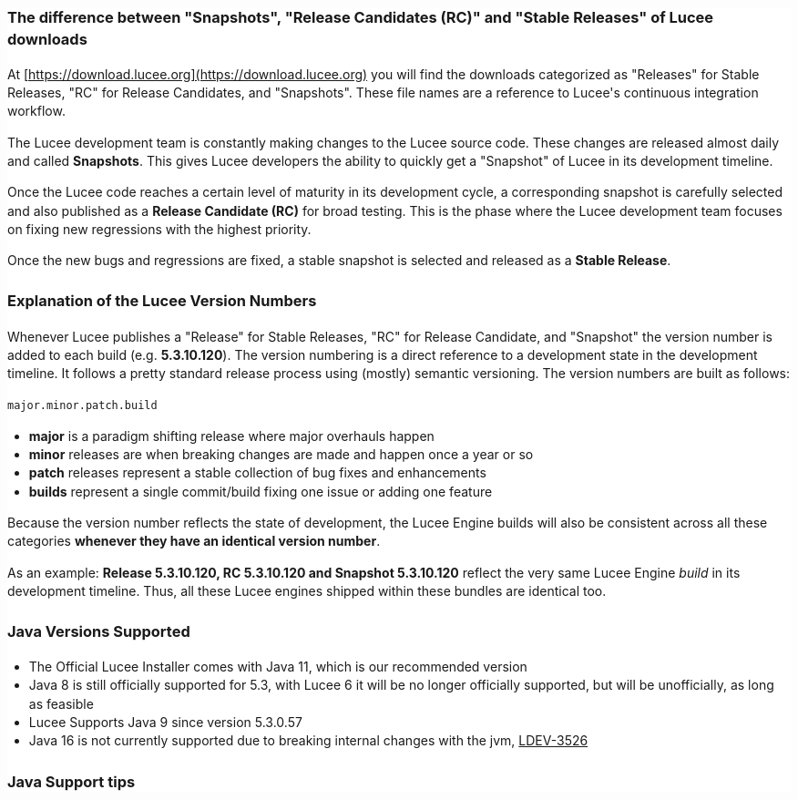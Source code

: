<a name="releaseWorkflow"></a>

### The difference between "Snapshots", "Release Candidates (RC)" and "Stable Releases" of Lucee downloads ###

At [https://download.lucee.org](https://download.lucee.org) you will find the downloads categorized as "Releases" for Stable Releases, "RC" for Release Candidates, and "Snapshots". These file names are a reference to Lucee's continuous integration workflow.

The Lucee development team is constantly making changes to the Lucee source code. These changes are released almost daily and called **Snapshots**. This gives Lucee developers the ability to quickly get a "Snapshot" of Lucee in its development timeline.

Once the Lucee code reaches a certain level of maturity in its development cycle, a corresponding snapshot is carefully selected and also published as a **Release Candidate (RC)** for broad testing. This is the phase where the Lucee development team focuses on fixing new regressions with the highest priority.

Once the new bugs and regressions are fixed, a stable snapshot is selected and released as a **Stable Release**.

### Explanation of the Lucee Version Numbers ###

Whenever Lucee publishes a "Release" for Stable Releases, "RC" for Release Candidate, and "Snapshot"  the version number is added to each build (e.g. **5.3.10.120**). The version numbering is a direct reference to a development state in the development timeline. It follows a pretty standard release process using (mostly) semantic versioning. The version numbers are built as follows:

`major.minor.patch.build`

- **major** is a paradigm shifting release where major overhauls happen
- **minor** releases are when breaking changes are made and happen once a year or so
- **patch** releases represent a stable collection of bug fixes and enhancements
- **builds** represent a single commit/build fixing one issue or adding one feature

Because the version number reflects the state of development, the Lucee Engine builds will also be consistent across all these categories **whenever they have an identical version number**. 

As an example: 
**Release 5.3.10.120, RC 5.3.10.120 and Snapshot 5.3.10.120** reflect the very same Lucee Engine *build* in its development timeline. Thus, all these Lucee engines shipped within these bundles are identical too.

<a name="supportedJavaVersions"></a>

### Java Versions Supported ###

- The Official Lucee Installer comes with Java 11, which is our recommended version
- Java 8 is still officially supported for 5.3, with Lucee 6 it will be no longer officially supported, but will be unofficially, as long as feasible
- Lucee Supports Java 9 since version 5.3.0.57
- Java 16 is not currently supported due to breaking internal changes with the jvm, [LDEV-3526](https://luceeserver.atlassian.net/browse/LDEV-3526)

### Java Support tips ###
